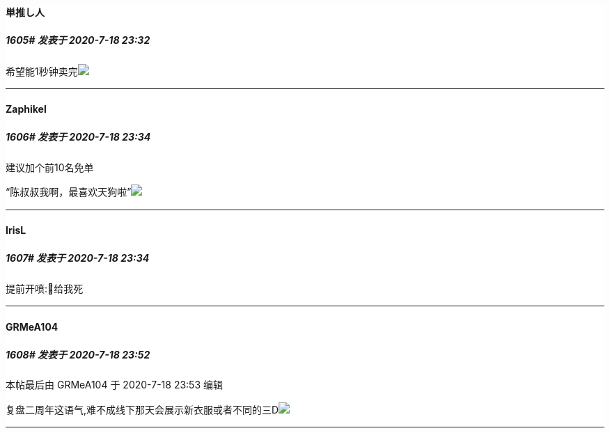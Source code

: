 ####  単推し人  
##### 1605#       发表于 2020-7-18 23:32




希望能1秒钟卖完<img src="https://static.saraba1st.com/image/smiley/face2017/138.png" referrerpolicy="no-referrer">







-----

####  Zaphikel  
##### 1606#       发表于 2020-7-18 23:34




建议加个前10名免单


“陈叔叔我啊，最喜欢天狗啦”<img src="https://static.saraba1st.com/image/smiley/face2017/067.png" referrerpolicy="no-referrer">







-----

####  IrisL  
##### 1607#       发表于 2020-7-18 23:34




提前开喷:🐂给我死







-----

####  GRMeA104  
##### 1608#       发表于 2020-7-18 23:52



 本帖最后由 GRMeA104 于 2020-7-18 23:53 编辑 

复盘二周年这语气,难不成线下那天会展示新衣服或者不同的三D<img src="https://static.saraba1st.com/image/smiley/face2017/105.png" referrerpolicy="no-referrer">







-----
